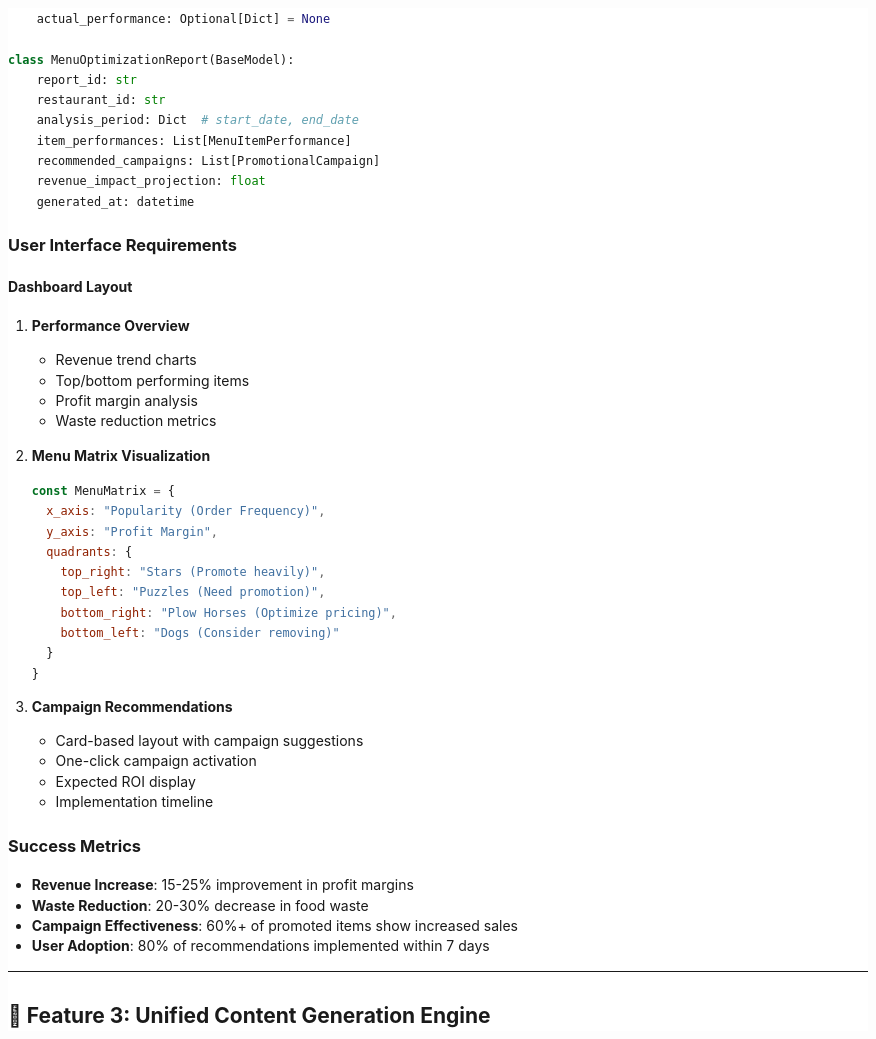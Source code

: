 ```python
    actual_performance: Optional[Dict] = None
    
class MenuOptimizationReport(BaseModel):
    report_id: str
    restaurant_id: str
    analysis_period: Dict  # start_date, end_date
    item_performances: List[MenuItemPerformance]
    recommended_campaigns: List[PromotionalCampaign]
    revenue_impact_projection: float
    generated_at: datetime
```

### **User Interface Requirements**

#### **Dashboard Layout**
1. **Performance Overview**
   - Revenue trend charts
   - Top/bottom performing items
   - Profit margin analysis
   - Waste reduction metrics

2. **Menu Matrix Visualization**
   ```javascript
   const MenuMatrix = {
     x_axis: "Popularity (Order Frequency)",
     y_axis: "Profit Margin",
     quadrants: {
       top_right: "Stars (Promote heavily)",
       top_left: "Puzzles (Need promotion)",
       bottom_right: "Plow Horses (Optimize pricing)",
       bottom_left: "Dogs (Consider removing)"
     }
   }
   ```

3. **Campaign Recommendations**
   - Card-based layout with campaign suggestions
   - One-click campaign activation
   - Expected ROI display
   - Implementation timeline

### **Success Metrics**
- **Revenue Increase**: 15-25% improvement in profit margins
- **Waste Reduction**: 20-30% decrease in food waste
- **Campaign Effectiveness**: 60%+ of promoted items show increased sales
- **User Adoption**: 80% of recommendations implemented within 7 days

---

## 📢 Feature 3: Unified Content Generation Engine
